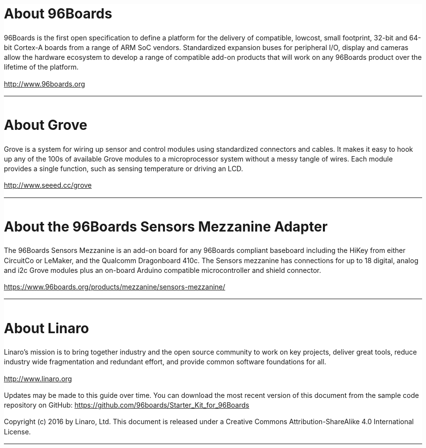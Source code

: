 # About 96Boards

96Boards is the first open specification to define a platform for the delivery of compatible, lowcost,
small footprint, 32-bit and 64-bit Cortex-A boards from a range of ARM SoC vendors.
Standardized expansion buses for peripheral I/O, display and cameras allow the hardware
ecosystem to develop a range of compatible add-on products that will work on any 96Boards
product over the lifetime of the platform.

http://www.96boards.org

***

# About Grove

Grove is a system for wiring up sensor and control modules using standardized connectors
and cables. It makes it easy to hook up any of the 100s of available Grove modules to a
microprocessor system without a messy tangle of wires. Each module provides a single
function, such as sensing temperature or driving an LCD.

http://www.seeed.cc/grove

***

# About the 96Boards Sensors Mezzanine Adapter

The 96Boards Sensors Mezzanine is an add-on board for any 96Boards compliant baseboard
including the HiKey from either CircuitCo or LeMaker, and the Qualcomm Dragonboard
410c. The Sensors mezzanine has connections for up to 18 digital, analog and i2c Grove
modules plus an on-board Arduino compatible microcontroller and shield connector.

https://www.96boards.org/products/mezzanine/sensors-mezzanine/

***

# About Linaro

Linaro’s mission is to bring together industry and the open source community to work on
key projects, deliver great tools, reduce industry wide fragmentation and redundant effort,
and provide common software foundations for all.

http://www.linaro.org

Updates may be made to this guide over time. You can download the most recent version of
this document from the sample code repository on GitHub: 
https://github.com/96boards/Starter_Kit_for_96Boards

Copyright (c) 2016 by Linaro, Ltd. This document is released under a Creative Commons
Attribution-ShareAlike 4.0 International License. 

***
